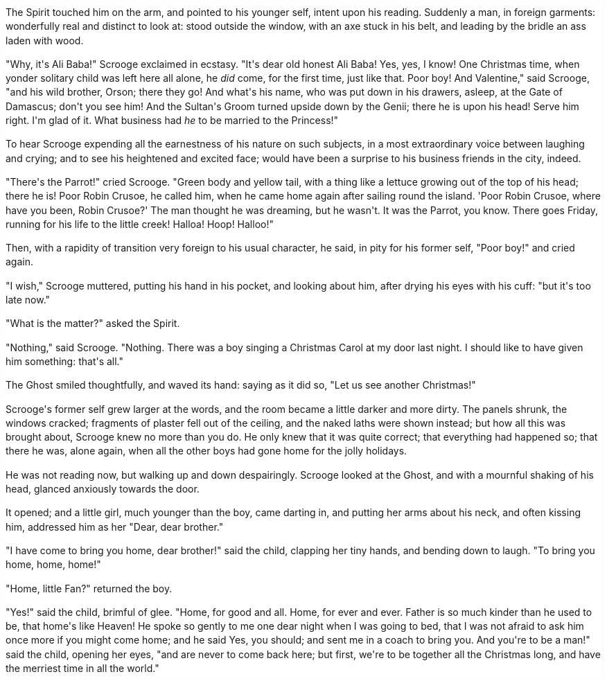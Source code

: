 The Spirit touched him on the arm, and pointed to his younger self, intent upon his reading. Suddenly a man, in foreign garments: wonderfully real and distinct to look at: stood outside the window, with an axe stuck in his belt, and leading by the bridle an ass laden with wood.

"Why, it's Ali Baba!" Scrooge exclaimed in ecstasy. "It's dear old honest Ali Baba! Yes, yes, I know! One Christmas time, when yonder solitary child was left here all alone, he _did_ come, for the first time, just like that. Poor boy! And Valentine," said Scrooge, "and his wild brother, Orson; there they go! And what's his name, who was put down in his drawers, asleep, at the Gate of Damascus; don't you see him! And the Sultan's Groom turned upside down by the Genii; there he is upon his head! Serve him right. I'm glad of it. What business had _he_ to be married to the Princess!"

To hear Scrooge expending all the earnestness of his nature on such subjects, in a most extraordinary voice between laughing and crying; and to see his heightened and excited face; would have been a surprise to his business friends in the city, indeed.

"There's the Parrot!" cried Scrooge. "Green body and yellow tail, with a thing like a lettuce growing out of the top of his head; there he is! Poor Robin Crusoe, he called him, when he came home again after sailing round the island. 'Poor Robin Crusoe, where have you been, Robin Crusoe?' The man thought he was dreaming, but he wasn't. It was the Parrot, you know. There goes Friday, running for his life to the little creek! Halloa! Hoop! Halloo!"

Then, with a rapidity of transition very foreign to his usual character, he said, in pity for his former self, "Poor boy!" and cried again.

"I wish," Scrooge muttered, putting his hand in his pocket, and looking about him, after drying his eyes with his cuff: "but it's too late now."

"What is the matter?" asked the Spirit.

"Nothing," said Scrooge. "Nothing. There was a boy singing a Christmas Carol at my door last night. I should like to have given him something: that's all."

The Ghost smiled thoughtfully, and waved its hand: saying as it did so, "Let us see another Christmas!"

Scrooge's former self grew larger at the words, and the room became a little darker and more dirty. The panels shrunk, the windows cracked; fragments of plaster fell out of the ceiling, and the naked laths were shown instead; but how all this was brought about, Scrooge knew no more than you do. He only knew that it was quite correct; that everything had happened so; that there he was, alone again, when all the other boys had gone home for the jolly holidays.

He was not reading now, but walking up and down despairingly. Scrooge looked at the Ghost, and with a mournful shaking of his head, glanced anxiously towards the door.

It opened; and a little girl, much younger than the boy, came darting in, and putting her arms about his neck, and often kissing him, addressed him as her "Dear, dear brother."

"I have come to bring you home, dear brother!" said the child, clapping her tiny hands, and bending down to laugh. "To bring you home, home, home!"

"Home, little Fan?" returned the boy.

"Yes!" said the child, brimful of glee. "Home, for good and all. Home, for ever and ever. Father is so much kinder than he used to be, that home's like Heaven! He spoke so gently to me one dear night when I was going to bed, that I was not afraid to ask him once more if you might come home; and he said Yes, you should; and sent me in a coach to bring you. And you're to be a man!" said the child, opening her eyes, "and are never to come back here; but first, we're to be together all the Christmas long, and have the merriest time in all the world."

